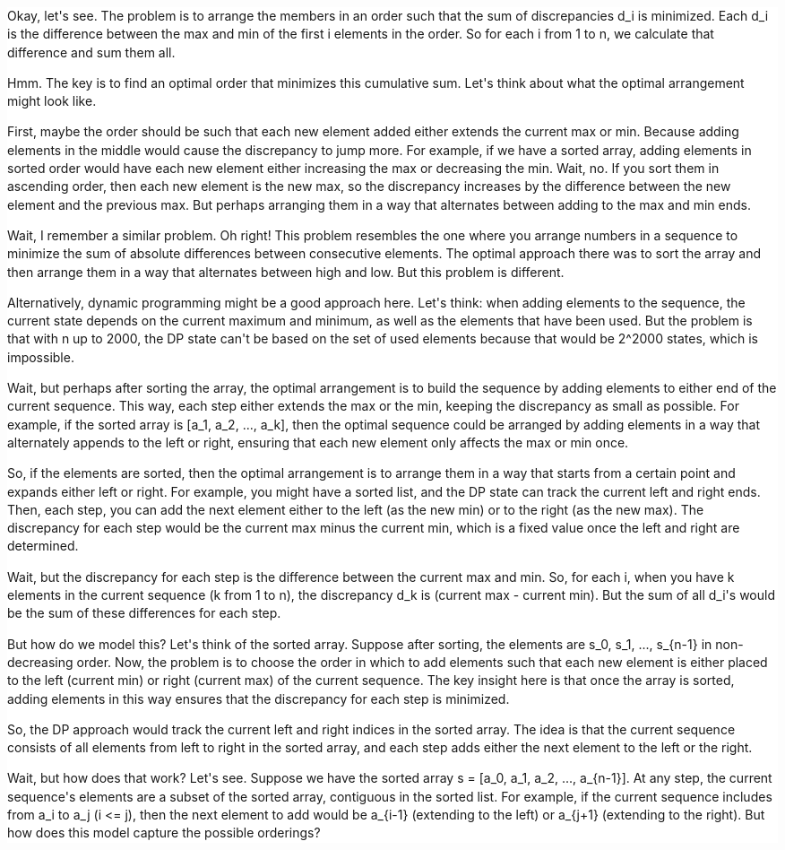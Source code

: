 <think>
Okay, let's see. The problem is to arrange the members in an order such that the sum of discrepancies d_i is minimized. Each d_i is the difference between the max and min of the first i elements in the order. So for each i from 1 to n, we calculate that difference and sum them all.

Hmm. The key is to find an optimal order that minimizes this cumulative sum. Let's think about what the optimal arrangement might look like.

First, maybe the order should be such that each new element added either extends the current max or min. Because adding elements in the middle would cause the discrepancy to jump more. For example, if we have a sorted array, adding elements in sorted order would have each new element either increasing the max or decreasing the min. Wait, no. If you sort them in ascending order, then each new element is the new max, so the discrepancy increases by the difference between the new element and the previous max. But perhaps arranging them in a way that alternates between adding to the max and min ends.

Wait, I remember a similar problem. Oh right! This problem resembles the one where you arrange numbers in a sequence to minimize the sum of absolute differences between consecutive elements. The optimal approach there was to sort the array and then arrange them in a way that alternates between high and low. But this problem is different.

Alternatively, dynamic programming might be a good approach here. Let's think: when adding elements to the sequence, the current state depends on the current maximum and minimum, as well as the elements that have been used. But the problem is that with n up to 2000, the DP state can't be based on the set of used elements because that would be 2^2000 states, which is impossible.

Wait, but perhaps after sorting the array, the optimal arrangement is to build the sequence by adding elements to either end of the current sequence. This way, each step either extends the max or the min, keeping the discrepancy as small as possible. For example, if the sorted array is [a_1, a_2, ..., a_k], then the optimal sequence could be arranged by adding elements in a way that alternately appends to the left or right, ensuring that each new element only affects the max or min once.

So, if the elements are sorted, then the optimal arrangement is to arrange them in a way that starts from a certain point and expands either left or right. For example, you might have a sorted list, and the DP state can track the current left and right ends. Then, each step, you can add the next element either to the left (as the new min) or to the right (as the new max). The discrepancy for each step would be the current max minus the current min, which is a fixed value once the left and right are determined.

Wait, but the discrepancy for each step is the difference between the current max and min. So, for each i, when you have k elements in the current sequence (k from 1 to n), the discrepancy d_k is (current max - current min). But the sum of all d_i's would be the sum of these differences for each step.

But how do we model this? Let's think of the sorted array. Suppose after sorting, the elements are s_0, s_1, ..., s_{n-1} in non-decreasing order. Now, the problem is to choose the order in which to add elements such that each new element is either placed to the left (current min) or right (current max) of the current sequence. The key insight here is that once the array is sorted, adding elements in this way ensures that the discrepancy for each step is minimized.

So, the DP approach would track the current left and right indices in the sorted array. The idea is that the current sequence consists of all elements from left to right in the sorted array, and each step adds either the next element to the left or the right.

Wait, but how does that work? Let's see. Suppose we have the sorted array s = [a_0, a_1, a_2, ..., a_{n-1}]. At any step, the current sequence's elements are a subset of the sorted array, contiguous in the sorted list. For example, if the current sequence includes from a_i to a_j (i <= j), then the next element to add would be a_{i-1} (extending to the left) or a_{j+1} (extending to the right). But how does this model capture the possible orderings?
